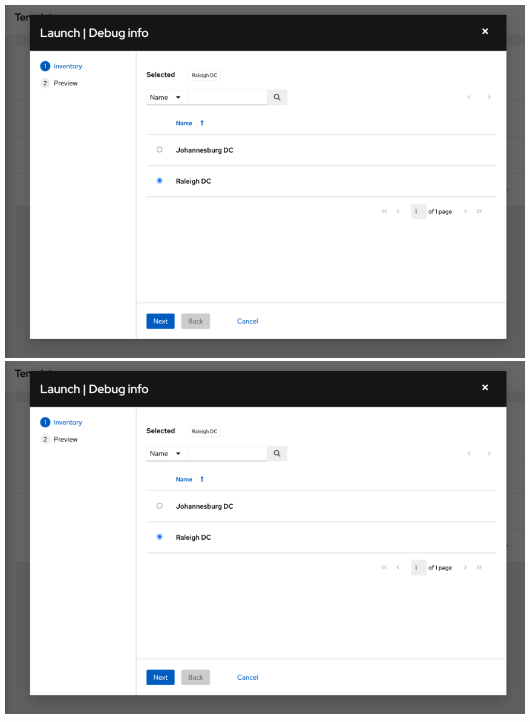   <img alt="debug_info_raleigh" src="../assets/img/debug_info_raleigh.png" />
</a>

<a href="#" class="lightbox" id="debug_info_raleigh">
  <img alt="debug_info_raleigh" src="../assets/img/debug_info_raleigh.png" />
